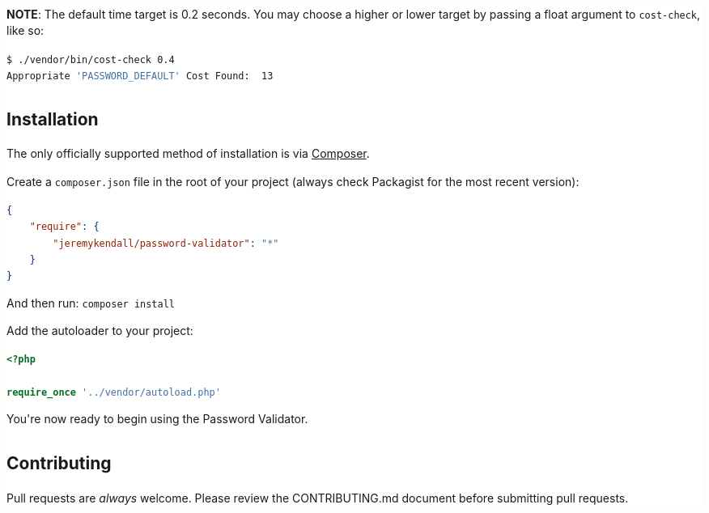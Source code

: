 **NOTE**: The default time target is 0.2 seconds.  You may choose a higher or lower 
target by passing a float argument to `cost-check`, like so:

``` bash
$ ./vendor/bin/cost-check 0.4
Appropriate 'PASSWORD_DEFAULT' Cost Found:  13
```

## Installation

The only officially supported method of installation is via
[Composer](http://getcomposer.org).

Create a `composer.json` file in the root of your project (always check
Packagist for the most recent version):

``` json
{
    "require": {
        "jeremykendall/password-validator": "*"
    }
}
```

And then run: `composer install`

Add the autoloader to your project:

``` php
<?php

require_once '../vendor/autoload.php'
```

You're now ready to begin using the Password Validator.

## Contributing

Pull requests are *always* welcome. Please review the CONTRIBUTING.md document before
submitting pull requests.

[1]: http://www.php.net/manual/en/ref.password.php
[2]: http://www.php.net/manual/en/function.password-hash.php
[3]: http://www.php.net/manual/en/function.password-verify.php
[4]: http://www.php.net/manual/en/function.password-needs-rehash.php
[5]: https://github.com/ircmaxell/password_compat
[6]: http://en.wikipedia.org/wiki/Decorator_pattern
[7]: http://csiphp.com/blog/2012/02/16/encrypt-passwords-for-highest-level-of-security/
[8]: http://php.net/password_hash#example-875
[9]: http://jeremykendall.net/2014/01/04/php-password-hashing-a-dead-simple-implementation/
[10]: http://karptonite.com/2014/05/11/rehashing-password-hashes/
[11]: tests/JeremyKendall/Password/Tests/Decorator/KarptoniteRehashUpgradeDecoratorTest.php
